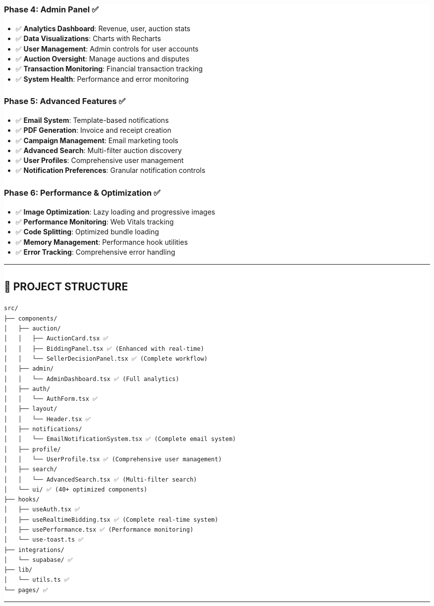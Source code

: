 ### **Phase 4: Admin Panel** ✅
- ✅ **Analytics Dashboard**: Revenue, user, auction stats
- ✅ **Data Visualizations**: Charts with Recharts
- ✅ **User Management**: Admin controls for user accounts
- ✅ **Auction Oversight**: Manage auctions and disputes
- ✅ **Transaction Monitoring**: Financial transaction tracking
- ✅ **System Health**: Performance and error monitoring

### **Phase 5: Advanced Features** ✅
- ✅ **Email System**: Template-based notifications
- ✅ **PDF Generation**: Invoice and receipt creation
- ✅ **Campaign Management**: Email marketing tools
- ✅ **Advanced Search**: Multi-filter auction discovery
- ✅ **User Profiles**: Comprehensive user management
- ✅ **Notification Preferences**: Granular notification controls

### **Phase 6: Performance & Optimization** ✅
- ✅ **Image Optimization**: Lazy loading and progressive images
- ✅ **Performance Monitoring**: Web Vitals tracking
- ✅ **Code Splitting**: Optimized bundle loading
- ✅ **Memory Management**: Performance hook utilities
- ✅ **Error Tracking**: Comprehensive error handling

---

## 📁 **PROJECT STRUCTURE**

```
src/
├── components/
│   ├── auction/
│   │   ├── AuctionCard.tsx ✅
│   │   ├── BiddingPanel.tsx ✅ (Enhanced with real-time)
│   │   └── SellerDecisionPanel.tsx ✅ (Complete workflow)
│   ├── admin/
│   │   └── AdminDashboard.tsx ✅ (Full analytics)
│   ├── auth/
│   │   └── AuthForm.tsx ✅
│   ├── layout/
│   │   └── Header.tsx ✅
│   ├── notifications/
│   │   └── EmailNotificationSystem.tsx ✅ (Complete email system)
│   ├── profile/
│   │   └── UserProfile.tsx ✅ (Comprehensive user management)
│   ├── search/
│   │   └── AdvancedSearch.tsx ✅ (Multi-filter search)
│   └── ui/ ✅ (40+ optimized components)
├── hooks/
│   ├── useAuth.tsx ✅
│   ├── useRealtimeBidding.tsx ✅ (Complete real-time system)
│   ├── usePerformance.tsx ✅ (Performance monitoring)
│   └── use-toast.ts ✅
├── integrations/
│   └── supabase/ ✅
├── lib/
│   └── utils.ts ✅
└── pages/ ✅
```

---